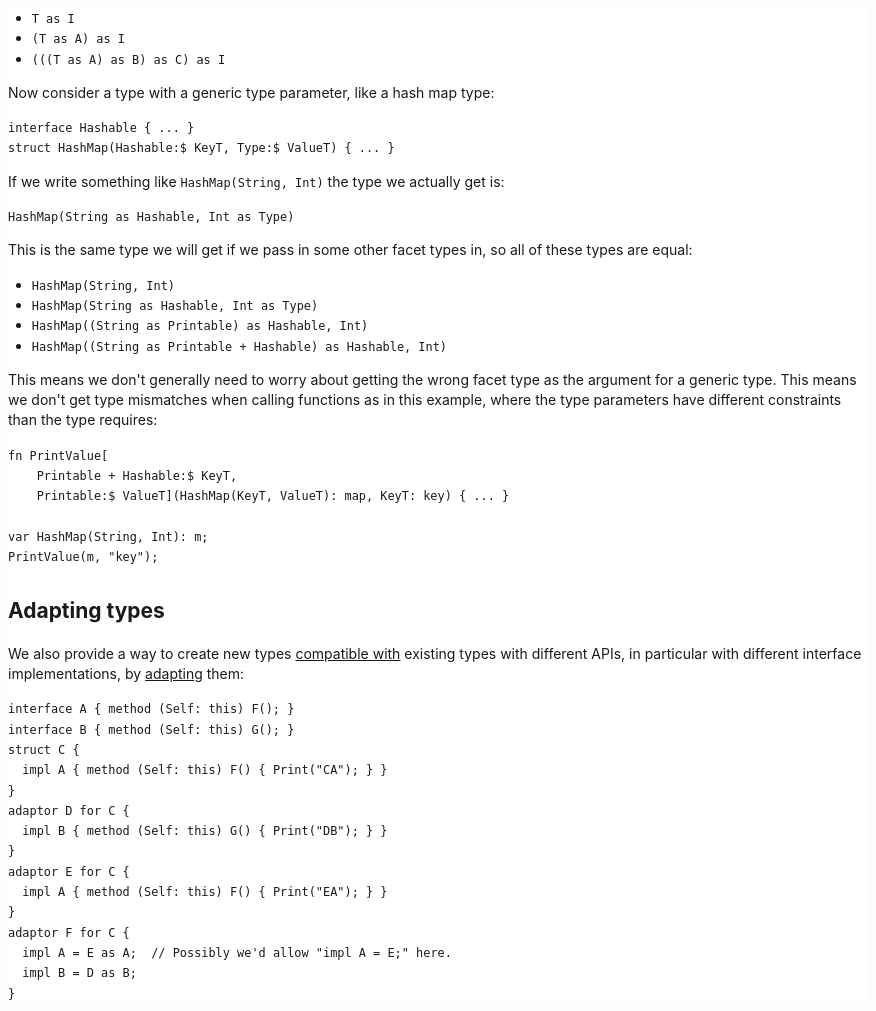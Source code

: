 -   `T as I`
-   `(T as A) as I`
-   `(((T as A) as B) as C) as I`

Now consider a type with a generic type parameter, like a hash map type:

```
interface Hashable { ... }
struct HashMap(Hashable:$ KeyT, Type:$ ValueT) { ... }
```

If we write something like `HashMap(String, Int)` the type we actually get is:

```
HashMap(String as Hashable, Int as Type)
```

This is the same type we will get if we pass in some other facet types in, so
all of these types are equal:

-   `HashMap(String, Int)`
-   `HashMap(String as Hashable, Int as Type)`
-   `HashMap((String as Printable) as Hashable, Int)`
-   `HashMap((String as Printable + Hashable) as Hashable, Int)`

This means we don't generally need to worry about getting the wrong facet type
as the argument for a generic type. This means we don't get type mismatches when
calling functions as in this example, where the type parameters have different
constraints than the type requires:

```
fn PrintValue[
    Printable + Hashable:$ KeyT,
    Printable:$ ValueT](HashMap(KeyT, ValueT): map, KeyT: key) { ... }

var HashMap(String, Int): m;
PrintValue(m, "key");
```

## Adapting types

We also provide a way to create new types
[compatible with](https://github.com/josh11b/carbon-lang/blob/generics-docs/docs/design/generics/terminology.md#compatible-types)
existing types with different APIs, in particular with different interface
implementations, by
[adapting](https://github.com/josh11b/carbon-lang/blob/generics-docs/docs/design/generics/terminology.md#adapting-a-type)
them:

```
interface A { method (Self: this) F(); }
interface B { method (Self: this) G(); }
struct C {
  impl A { method (Self: this) F() { Print("CA"); } }
}
adaptor D for C {
  impl B { method (Self: this) G() { Print("DB"); } }
}
adaptor E for C {
  impl A { method (Self: this) F() { Print("EA"); } }
}
adaptor F for C {
  impl A = E as A;  // Possibly we'd allow "impl A = E;" here.
  impl B = D as B;
}
```

